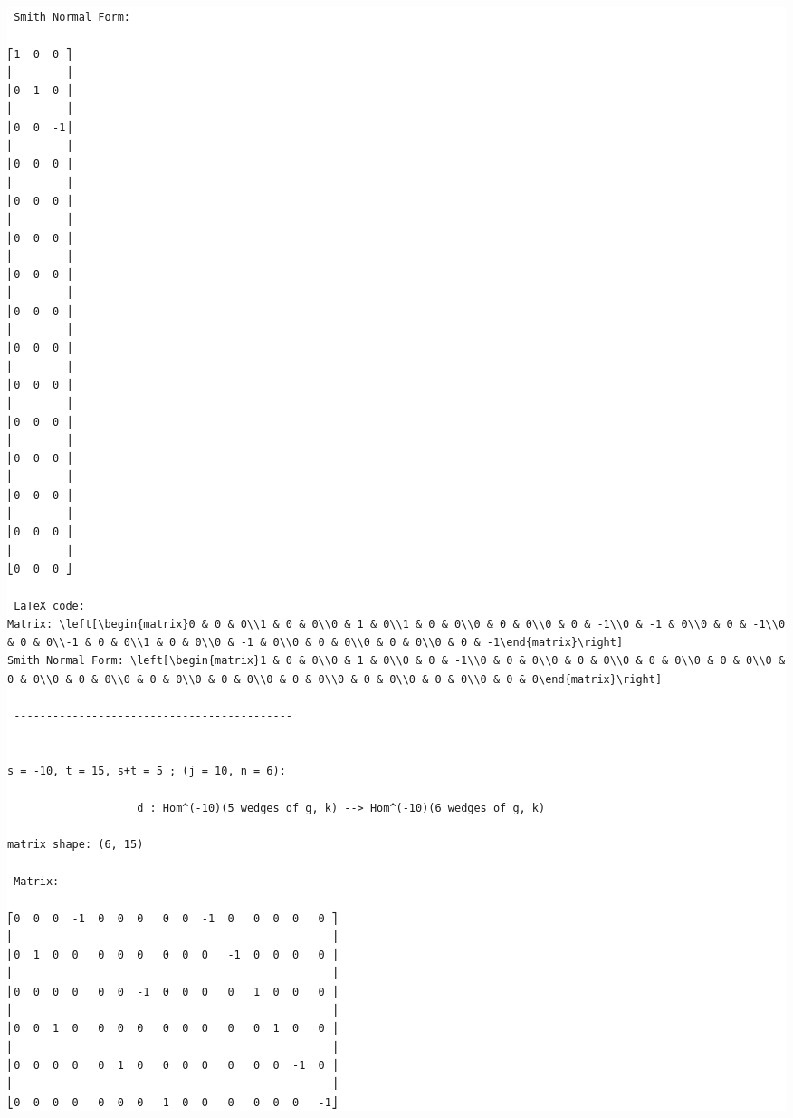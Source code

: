      Smith Normal Form:
    
    ⎡1  0  0 ⎤
    ⎢        ⎥
    ⎢0  1  0 ⎥
    ⎢        ⎥
    ⎢0  0  -1⎥
    ⎢        ⎥
    ⎢0  0  0 ⎥
    ⎢        ⎥
    ⎢0  0  0 ⎥
    ⎢        ⎥
    ⎢0  0  0 ⎥
    ⎢        ⎥
    ⎢0  0  0 ⎥
    ⎢        ⎥
    ⎢0  0  0 ⎥
    ⎢        ⎥
    ⎢0  0  0 ⎥
    ⎢        ⎥
    ⎢0  0  0 ⎥
    ⎢        ⎥
    ⎢0  0  0 ⎥
    ⎢        ⎥
    ⎢0  0  0 ⎥
    ⎢        ⎥
    ⎢0  0  0 ⎥
    ⎢        ⎥
    ⎢0  0  0 ⎥
    ⎢        ⎥
    ⎣0  0  0 ⎦
    
     LaTeX code:
    Matrix: \left[\begin{matrix}0 & 0 & 0\\1 & 0 & 0\\0 & 1 & 0\\1 & 0 & 0\\0 & 0 & 0\\0 & 0 & -1\\0 & -1 & 0\\0 & 0 & -1\\0 & 0 & 0\\-1 & 0 & 0\\1 & 0 & 0\\0 & -1 & 0\\0 & 0 & 0\\0 & 0 & 0\\0 & 0 & -1\end{matrix}\right]
    Smith Normal Form: \left[\begin{matrix}1 & 0 & 0\\0 & 1 & 0\\0 & 0 & -1\\0 & 0 & 0\\0 & 0 & 0\\0 & 0 & 0\\0 & 0 & 0\\0 & 0 & 0\\0 & 0 & 0\\0 & 0 & 0\\0 & 0 & 0\\0 & 0 & 0\\0 & 0 & 0\\0 & 0 & 0\\0 & 0 & 0\end{matrix}\right]
    
     ------------------------------------------- 
    
    
    s = -10, t = 15, s+t = 5 ; (j = 10, n = 6):
    
                        d : Hom^(-10)(5 wedges of g, k) --> Hom^(-10)(6 wedges of g, k)
                        
    matrix shape: (6, 15)
    
     Matrix:
    
    ⎡0  0  0  -1  0  0  0   0  0  -1  0   0  0  0   0 ⎤
    ⎢                                                 ⎥
    ⎢0  1  0  0   0  0  0   0  0  0   -1  0  0  0   0 ⎥
    ⎢                                                 ⎥
    ⎢0  0  0  0   0  0  -1  0  0  0   0   1  0  0   0 ⎥
    ⎢                                                 ⎥
    ⎢0  0  1  0   0  0  0   0  0  0   0   0  1  0   0 ⎥
    ⎢                                                 ⎥
    ⎢0  0  0  0   0  1  0   0  0  0   0   0  0  -1  0 ⎥
    ⎢                                                 ⎥
    ⎣0  0  0  0   0  0  0   1  0  0   0   0  0  0   -1⎦
    